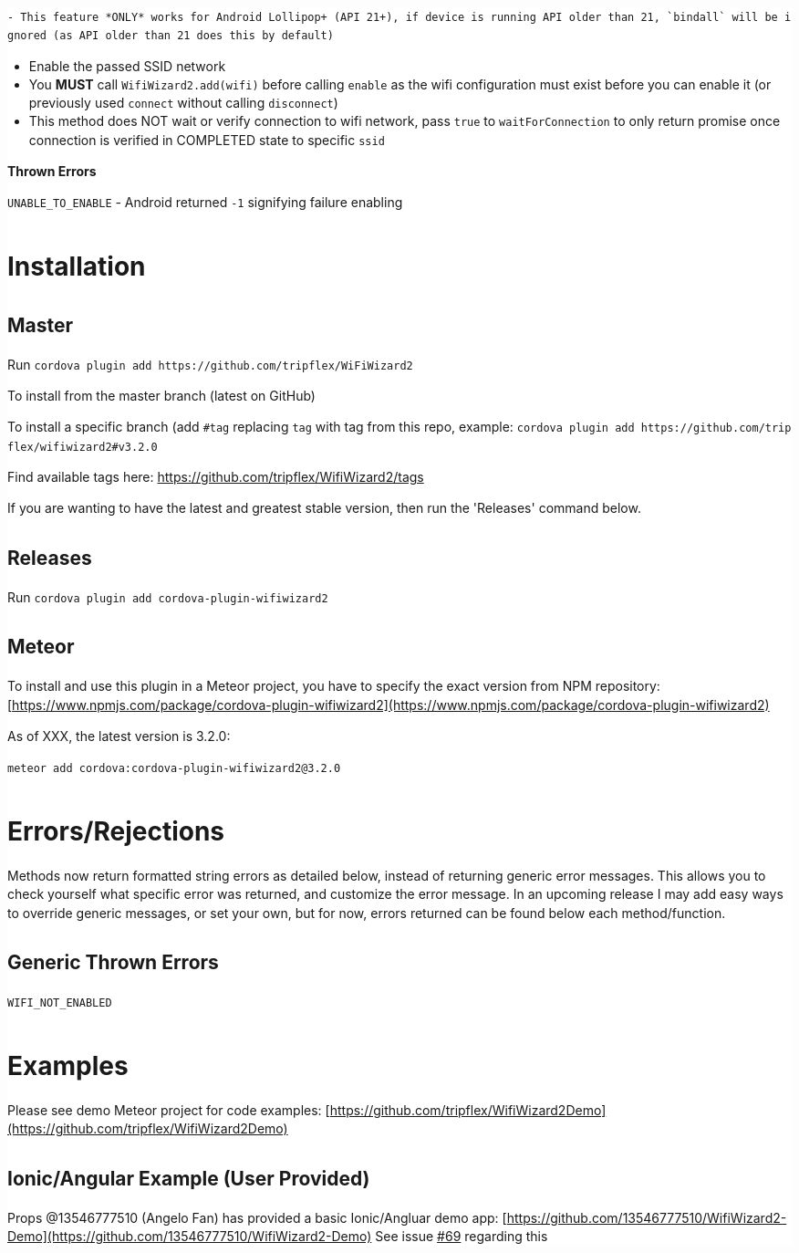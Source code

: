     - This feature *ONLY* works for Android Lollipop+ (API 21+), if device is running API older than 21, `bindall` will be ignored (as API older than 21 does this by default)
 - Enable the passed SSID network
 - You **MUST** call `WifiWizard2.add(wifi)` before calling `enable` as the wifi configuration must exist before you can enable it (or previously used `connect` without calling `disconnect`)
 - This method does NOT wait or verify connection to wifi network, pass `true` to `waitForConnection` to only return promise once connection is verified in COMPLETED state to specific `ssid`

**Thrown Errors**

`UNABLE_TO_ENABLE` - Android returned `-1` signifying failure enabling

# Installation

## Master

Run ```cordova plugin add https://github.com/tripflex/WiFiWizard2```

To install from the master branch (latest on GitHub)

To install a specific branch (add `#tag` replacing `tag` with tag from this repo, example:
```cordova plugin add https://github.com/tripflex/wifiwizard2#v3.2.0```

Find available tags here:
https://github.com/tripflex/WifiWizard2/tags


If you are wanting to have the latest and greatest stable version, then run the 'Releases' command below.

## Releases
Run ```cordova plugin add cordova-plugin-wifiwizard2```

## Meteor
To install and use this plugin in a Meteor project, you have to specify the exact version from NPM repository:
[https://www.npmjs.com/package/cordova-plugin-wifiwizard2](https://www.npmjs.com/package/cordova-plugin-wifiwizard2)

As of XXX, the latest version is 3.2.0:

```meteor add cordova:cordova-plugin-wifiwizard2@3.2.0```

# Errors/Rejections
Methods now return formatted string errors as detailed below, instead of returning generic error messages.  This allows you to check yourself what specific error was returned, and customize the error message.
In an upcoming release I may add easy ways to override generic messages, or set your own, but for now, errors returned can be found below each method/function.

## Generic **Thrown Errors**
`WIFI_NOT_ENABLED`

# Examples

Please see demo Meteor project for code examples:
[https://github.com/tripflex/WifiWizard2Demo](https://github.com/tripflex/WifiWizard2Demo)

## Ionic/Angular Example (User Provided)
Props @13546777510 (Angelo Fan) has provided a basic Ionic/Angluar demo app:
[https://github.com/13546777510/WifiWizard2-Demo](https://github.com/13546777510/WifiWizard2-Demo)
See issue [#69](https://github.com/tripflex/WifiWizard2/issues/69) regarding this

```